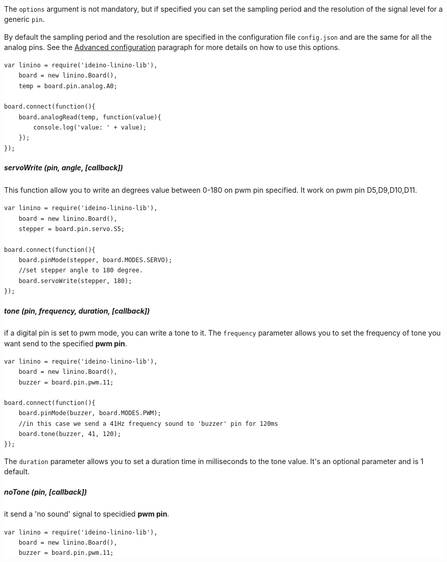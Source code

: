 The `options` argument is not mandatory, but if specified you can set the sampling period and the resolution of the signal level for a generic `pin`. 

By default the sampling period and the resolution are specified in the configuration file `config.json` and are the same for all the analog pins. See the [Advanced configuration](#advanced-configuration) paragraph for more details on how to use this options.
	
	var linino = require('ideino-linino-lib'),
		board = new linino.Board(),
		temp = board.pin.analog.A0;
	
	board.connect(function(){
		board.analogRead(temp, function(value){
			console.log('value: ' + value);
		});
	});	
	
##### **servoWrite (pin, angle, [callback])**
This function allow you to write an degrees value between 0-180 on pwm pin specified.
It work on pwm pin D5,D9,D10,D11.

	var linino = require('ideino-linino-lib'),
		board = new linino.Board(),
		stepper = board.pin.servo.S5;
	
	board.connect(function(){	
		board.pinMode(stepper, board.MODES.SERVO);
		//set stepper angle to 180 degree.
		board.servoWrite(stepper, 180);
	});	

##### **tone (pin, frequency, duration, [callback])**
if a digital pin is set to pwm mode, you can write a tone to it.
The `frequency` parameter allows you to set the frequency of tone you want send to the specified **pwm pin**.

	
	var linino = require('ideino-linino-lib'),
		board = new linino.Board(),
		buzzer = board.pin.pwm.11;
	
	board.connect(function(){
		board.pinMode(buzzer, board.MODES.PWM);
		//in this case we send a 41Hz frequency sound to 'buzzer' pin for 120ms
		board.tone(buzzer, 41, 120);
	});	
	
The `duration` parameter allows you to set a duration time in milliseconds to the tone value. It's an optional parameter and is 1 default.

##### **noTone (pin, [callback])**
it send a 'no sound' signal to specidied **pwm pin**.

	var linino = require('ideino-linino-lib'),
	    board = new linino.Board(),
	    buzzer = board.pin.pwm.11;
	 
